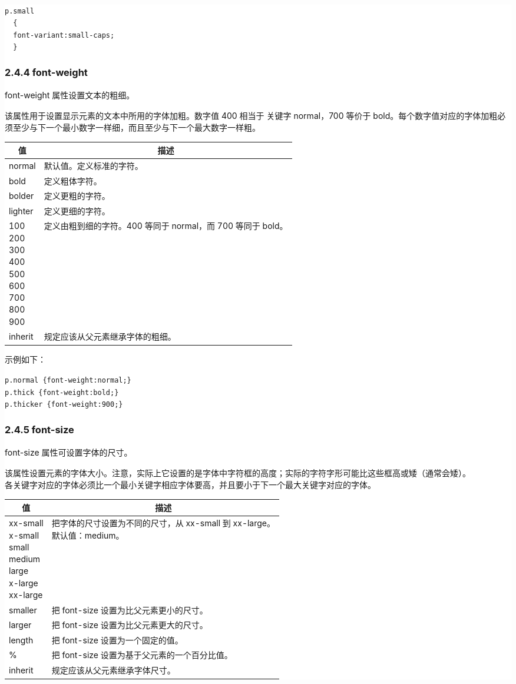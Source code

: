     p.small
      {
      font-variant:small-caps;
      }


<a name="anchor2_4_4"></a>
### 2.4.4 font-weight

font-weight 属性设置文本的粗细。

该属性用于设置显示元素的文本中所用的字体加粗。数字值 400 相当于 关键字 normal，700 等价于 bold。每个数字值对应的字体加粗必须至少与下一个最小数字一样细，而且至少与下一个最大数字一样粗。


|    值      |               描述                 |
| ---------- | ---------------------------------- |
| normal | 默认值。定义标准的字符。|
| bold |   定义粗体字符。|
| bolder | 定义更粗的字符。|
| lighter |定义更细的字符。|
| 100<br/> 200<br/> 300<br/> 400<br/> 500<br/> 600<br/> 700<br/> 800<br/> 900 | 定义由粗到细的字符。400 等同于 normal，而 700 等同于 bold。 |
| inherit |规定应该从父元素继承字体的粗细。|

示例如下：

    p.normal {font-weight:normal;}
    p.thick {font-weight:bold;}
    p.thicker {font-weight:900;}



<a name="anchor2_4_5"></a>
### 2.4.5 font-size

font-size 属性可设置字体的尺寸。

该属性设置元素的字体大小。注意，实际上它设置的是字体中字符框的高度；实际的字符字形可能比这些框高或矮（通常会矮）。  
各关键字对应的字体必须比一个最小关键字相应字体要高，并且要小于下一个最大关键字对应的字体。

|    值      |               描述                 |
| ---------- | ---------------------------------- |
| xx-small<br/> x-small<br/> small<br/> medium<br/> large<br/> x-large<br/> xx-large | 把字体的尺寸设置为不同的尺寸，从 xx-small 到 xx-large。<br/> 默认值：medium。|
| smaller |把 font-size 设置为比父元素更小的尺寸。|
| larger | 把 font-size 设置为比父元素更大的尺寸。|
| length | 把 font-size 设置为一个固定的值。|
| % |  把 font-size 设置为基于父元素的一个百分比值。|
| inherit |规定应该从父元素继承字体尺寸。|
